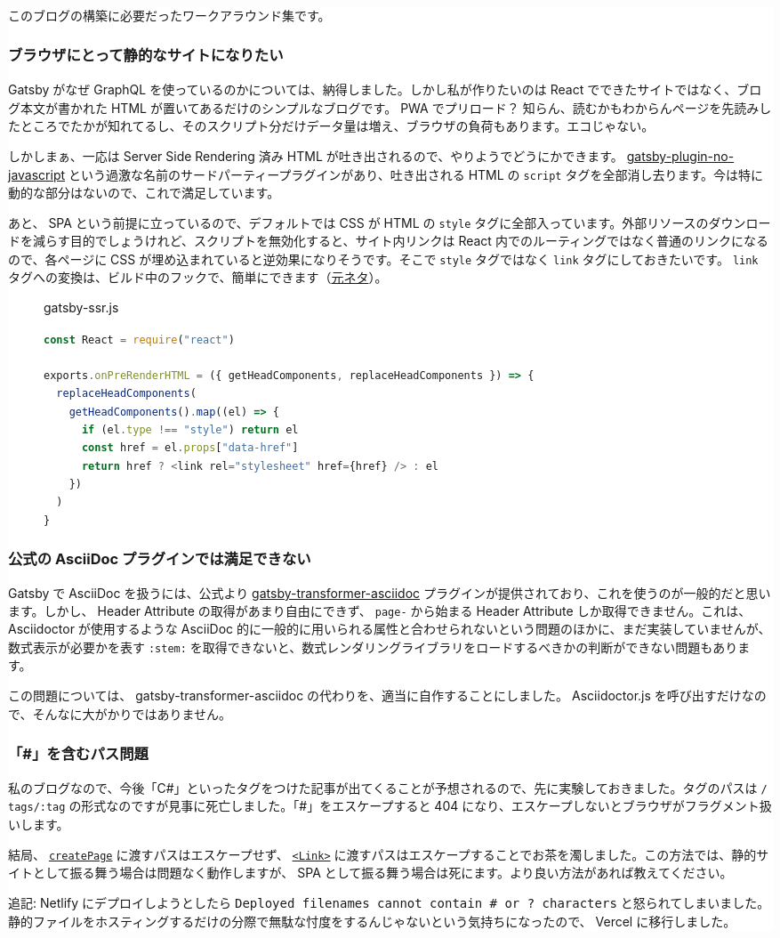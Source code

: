 このブログの構築に必要だったワークアラウンド集です。

### ブラウザにとって静的なサイトになりたい

Gatsby がなぜ GraphQL を使っているのかについては、納得しました。しかし私が作りたいのは React でできたサイトではなく、ブログ本文が書かれた HTML が置いてあるだけのシンプルなブログです。 PWA でプリロード？ 知らん、読むかもわからんページを先読みしたところでたかが知れてるし、そのスクリプト分だけデータ量は増え、ブラウザの負荷もあります。エコじゃない。

しかしまぁ、一応は Server Side Rendering 済み HTML が吐き出されるので、やりようでどうにかできます。 [gatsby-plugin-no-javascript](https://www.gatsbyjs.org/packages/gatsby-plugin-no-javascript/) という過激な名前のサードパーティープラグインがあり、吐き出される HTML の `script` タグを全部消し去ります。今は特に動的な部分はないので、これで満足しています。

あと、 SPA という前提に立っているので、デフォルトでは CSS が HTML の `style` タグに全部入っています。外部リソースのダウンロードを減らす目的でしょうけれど、スクリプトを無効化すると、サイト内リンクは React 内でのルーティングではなく普通のリンクになるので、各ページに CSS が埋め込まれていると逆効果になりそうです。そこで `style` タグではなく `link` タグにしておきたいです。 `link` タグへの変換は、ビルド中のフックで、簡単にできます（[元ネタ](https://github.com/gatsbyjs/gatsby/issues/1526#issuecomment-583740341)）。

<figure class="fig-code">
<figcaption>gatsby-ssr.js</figcaption>

```js
const React = require("react")

exports.onPreRenderHTML = ({ getHeadComponents, replaceHeadComponents }) => {
  replaceHeadComponents(
    getHeadComponents().map((el) => {
      if (el.type !== "style") return el
      const href = el.props["data-href"]
      return href ? <link rel="stylesheet" href={href} /> : el
    })
  )
}
```

</figure>

### 公式の AsciiDoc プラグインでは満足できない

Gatsby で AsciiDoc を扱うには、公式より [gatsby-transformer-asciidoc](https://www.gatsbyjs.org/packages/gatsby-transformer-asciidoc/) プラグインが提供されており、これを使うのが一般的だと思います。しかし、 Header Attribute の取得があまり自由にできず、 `page-` から始まる Header Attribute しか取得できません。これは、 Asciidoctor が使用するような AsciiDoc 的に一般的に用いられる属性と合わせられないという問題のほかに、まだ実装していませんが、数式表示が必要かを表す `:stem:` を取得できないと、数式レンダリングライブラリをロードするべきかの判断ができない問題もあります。

この問題については、 gatsby-transformer-asciidoc の代わりを、適当に自作することにしました。 Asciidoctor.js を呼び出すだけなので、そんなに大がかりではありません。

### 「#」を含むパス問題

私のブログなので、今後「C#」といったタグをつけた記事が出てくることが予想されるので、先に実験しておきました。タグのパスは `/tags/:tag` の形式なのですが見事に死亡しました。「#」をエスケープすると 404 になり、エスケープしないとブラウザがフラグメント扱いします。

結局、 [`createPage`](https://www.gatsbyjs.org/docs/actions/#createPage) に渡すパスはエスケープせず、 [`<Link>`](https://www.gatsbyjs.org/docs/gatsby-link/) に渡すパスはエスケープすることでお茶を濁しました。この方法では、静的サイトとして振る舞う場合は問題なく動作しますが、 SPA として振る舞う場合は死にます。より良い方法があれば教えてください。

追記: Netlify にデプロイしようとしたら <samp>Deployed filenames cannot contain # or ? characters</samp> と怒られてしまいました。静的ファイルをホスティングするだけの分際で無駄な忖度をするんじゃないという気持ちになったので、 Vercel に移行しました。
